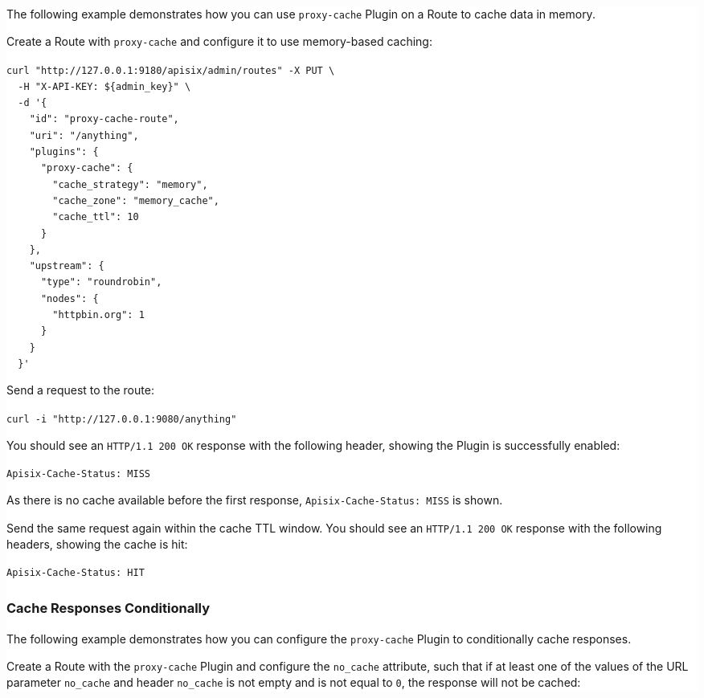 The following example demonstrates how you can use `proxy-cache` Plugin on a Route to cache data in memory.

Create a Route with `proxy-cache` and configure it to use memory-based caching:

```shell
curl "http://127.0.0.1:9180/apisix/admin/routes" -X PUT \
  -H "X-API-KEY: ${admin_key}" \
  -d '{
    "id": "proxy-cache-route",
    "uri": "/anything",
    "plugins": {
      "proxy-cache": {
        "cache_strategy": "memory",
        "cache_zone": "memory_cache",
        "cache_ttl": 10
      }
    },
    "upstream": {
      "type": "roundrobin",
      "nodes": {
        "httpbin.org": 1
      }
    }
  }'
```

Send a request to the route:

```shell
curl -i "http://127.0.0.1:9080/anything"
```

You should see an `HTTP/1.1 200 OK` response with the following header, showing the Plugin is successfully enabled:

```text
Apisix-Cache-Status: MISS
```

As there is no cache available before the first response, `Apisix-Cache-Status: MISS` is shown.

Send the same request again within the cache TTL window. You should see an `HTTP/1.1 200 OK` response with the following headers, showing the cache is hit:

```text
Apisix-Cache-Status: HIT
```

### Cache Responses Conditionally

The following example demonstrates how you can configure the `proxy-cache` Plugin to conditionally cache responses.

Create a Route with the `proxy-cache` Plugin and configure the `no_cache` attribute, such that if at least one of the values of the URL parameter `no_cache` and header `no_cache` is not empty and is not equal to `0`, the response will not be cached:
